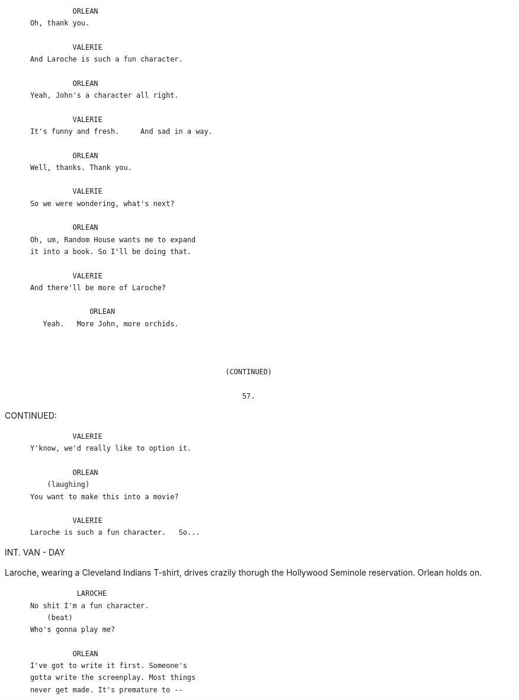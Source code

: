                     ORLEAN
          Oh, thank you.

                    VALERIE
          And Laroche is such a fun character.

                    ORLEAN
          Yeah, John's a character all right.

                    VALERIE
          It's funny and fresh.     And sad in a way.

                    ORLEAN
          Well, thanks. Thank you.

                    VALERIE
          So we were wondering, what's next?

                    ORLEAN
          Oh, um, Random House wants me to expand
          it into a book. So I'll be doing that.

                    VALERIE
          And there'll be more of Laroche?

                        ORLEAN
             Yeah.   More John, more orchids.



                                                        (CONTINUED)

                                                            57.
CONTINUED:


                    VALERIE
          Y'know, we'd really like to option it.

                    ORLEAN
              (laughing)
          You want to make this into a movie?

                    VALERIE
          Laroche is such a fun character.   So...

INT. VAN - DAY

Laroche, wearing a Cleveland Indians T-shirt, drives crazily
thorugh the Hollywood Seminole reservation. Orlean holds on.

                     LAROCHE
          No shit I'm a fun character.
              (beat)
          Who's gonna play me?

                    ORLEAN
          I've got to write it first. Someone's
          gotta write the screenplay. Most things
          never get made. It's premature to --
